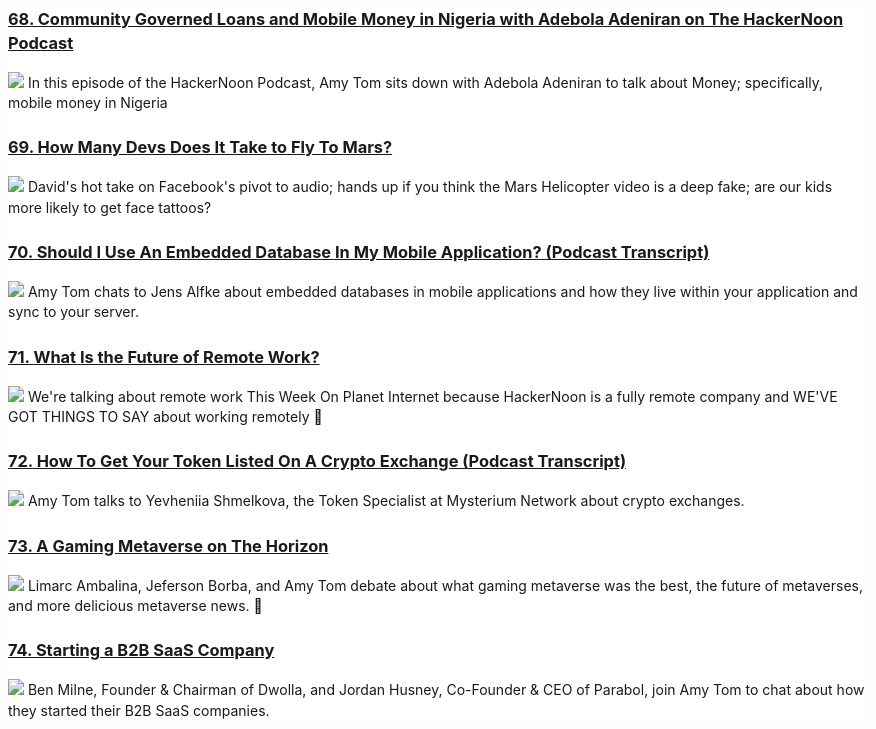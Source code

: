 ### [68. Community Governed Loans and Mobile Money in Nigeria with Adebola Adeniran on The HackerNoon Podcast](https://hackernoon.com/community-governed-loans-and-mobile-money-in-nigeria-with-adebola-adeniran-on-the-hackernoon-podcast)
![](https://cdn.hackernoon.com/images/nVngZ358dleXhODUxb76TUgG93M2-lj93h7i.jpeg)
In this episode of the HackerNoon Podcast, Amy Tom sits down with Adebola Adeniran to talk about Money; specifically, mobile money in Nigeria

### [69. How Many Devs Does It Take to Fly To Mars?](https://hackernoon.com/how-many-devs-does-it-take-to-fly-on-mars-o8g339v)
![](https://cdn.hackernoon.com/images/HrzvBX6xNSVZBKImURJl23sRwcQ2-4ge342o.jpeg)
David's hot take on Facebook's pivot to audio; hands up if you think the Mars Helicopter video is a deep fake; are our kids more likely to get face tattoos?

### [70. Should I Use An Embedded Database In My Mobile Application? (Podcast Transcript)](https://hackernoon.com/should-i-use-an-embedded-database-in-my-mobile-application-podcast-transcript-hz9353i)
![](https://cdn.hackernoon.com/images/Up825JZF5yROkBJQEVNelNrvnOn1-2e4v35ln.jpeg)
Amy Tom chats to Jens Alfke about embedded databases in mobile applications and how they live within your application and sync to your server.

### [71. What Is the Future of Remote Work?](https://hackernoon.com/what-is-the-future-of-remote-work-ma53m374n)
![](https://cdn.hackernoon.com/images/nVngZ358dleXhODUxb76TUgG93M2-lx193okc.jpeg)
We're talking about remote work This Week On Planet Internet because HackerNoon is a fully remote company and WE'VE GOT THINGS TO SAY about working remotely 😤

### [72. How To Get Your Token Listed On A Crypto Exchange (Podcast Transcript)](https://hackernoon.com/how-to-get-your-token-listed-on-a-crypto-exchange-podcast-transcript-1935354r)
![](https://cdn.hackernoon.com/images/Up825JZF5yROkBJQEVNelNrvnOn1-ge2j3540.jpeg)
Amy Tom talks to Yevheniia Shmelkova, the Token Specialist at Mysterium Network about crypto exchanges. 

### [73. A Gaming Metaverse on The Horizon](https://hackernoon.com/a-gaming-metaverse-on-the-horizon-s21a37tx)
![](https://cdn.hackernoon.com/images/nVngZ358dleXhODUxb76TUgG93M2-xv1d3om3.jpeg)
Limarc Ambalina, Jeferson Borba, and Amy Tom debate about what gaming metaverse was the best, the future of metaverses, and more delicious metaverse news. 👅

### [74. Starting a B2B SaaS Company](https://hackernoon.com/starting-a-b2b-saas-company-v124y37n6)
![](https://cdn.hackernoon.com/images/nVngZ358dleXhODUxb76TUgG93M2-0sm3ld0.jpeg)
Ben Milne, Founder & Chairman of Dwolla, and Jordan Husney, Co-Founder & CEO of Parabol, join Amy Tom to chat about how they started their B2B SaaS companies.
